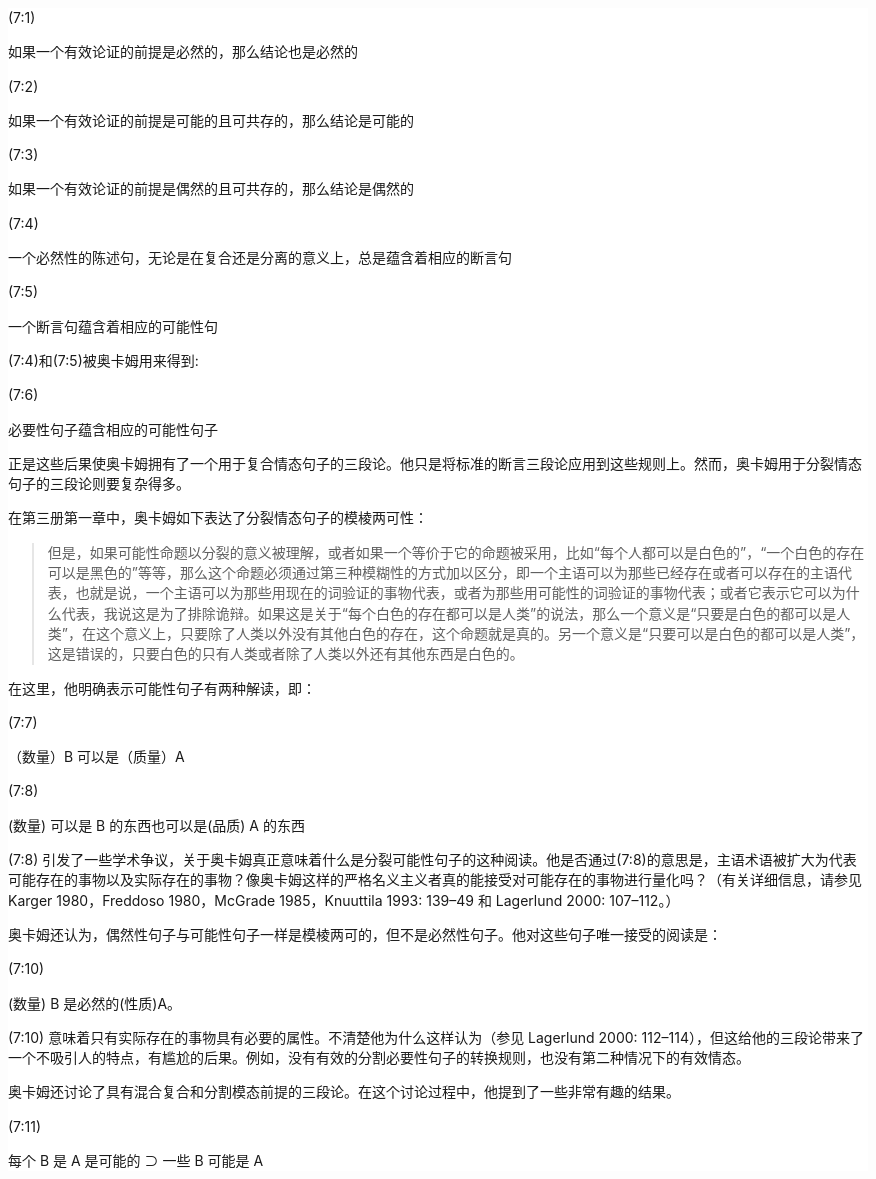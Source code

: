 (7:1)

如果一个有效论证的前提是必然的，那么结论也是必然的

(7:2)

如果一个有效论证的前提是可能的且可共存的，那么结论是可能的

(7:3)

如果一个有效论证的前提是偶然的且可共存的，那么结论是偶然的

(7:4)

一个必然性的陈述句，无论是在复合还是分离的意义上，总是蕴含着相应的断言句

(7:5)

一个断言句蕴含着相应的可能性句

(7:4)和(7:5)被奥卡姆用来得到:

(7:6)

必要性句子蕴含相应的可能性句子

正是这些后果使奥卡姆拥有了一个用于复合情态句子的三段论。他只是将标准的断言三段论应用到这些规则上。然而，奥卡姆用于分裂情态句子的三段论则要复杂得多。

在第三册第一章中，奥卡姆如下表达了分裂情态句子的模棱两可性：

> 但是，如果可能性命题以分裂的意义被理解，或者如果一个等价于它的命题被采用，比如“每个人都可以是白色的”，“一个白色的存在可以是黑色的”等等，那么这个命题必须通过第三种模糊性的方式加以区分，即一个主语可以为那些已经存在或者可以存在的主语代表，也就是说，一个主语可以为那些用现在的词验证的事物代表，或者为那些用可能性的词验证的事物代表；或者它表示它可以为什么代表，我说这是为了排除诡辩。如果这是关于“每个白色的存在都可以是人类”的说法，那么一个意义是“只要是白色的都可以是人类”，在这个意义上，只要除了人类以外没有其他白色的存在，这个命题就是真的。另一个意义是“只要可以是白色的都可以是人类”，这是错误的，只要白色的只有人类或者除了人类以外还有其他东西是白色的。

在这里，他明确表示可能性句子有两种解读，即：

(7:7)

（数量）B 可以是（质量）A

(7:8)

(数量) 可以是 B 的东西也可以是(品质) A 的东西

(7:8) 引发了一些学术争议，关于奥卡姆真正意味着什么是分裂可能性句子的这种阅读。他是否通过(7:8)的意思是，主语术语被扩大为代表可能存在的事物以及实际存在的事物？像奥卡姆这样的严格名义主义者真的能接受对可能存在的事物进行量化吗？（有关详细信息，请参见 Karger 1980，Freddoso 1980，McGrade 1985，Knuuttila 1993: 139–49 和 Lagerlund 2000: 107–112。）

奥卡姆还认为，偶然性句子与可能性句子一样是模棱两可的，但不是必然性句子。他对这些句子唯一接受的阅读是：

(7:10)

(数量) B 是必然的(性质)A。

(7:10) 意味着只有实际存在的事物具有必要的属性。不清楚他为什么这样认为（参见 Lagerlund 2000: 112–114），但这给他的三段论带来了一个不吸引人的特点，有尴尬的后果。例如，没有有效的分割必要性句子的转换规则，也没有第二种情况下的有效情态。

奥卡姆还讨论了具有混合复合和分割模态前提的三段论。在这个讨论过程中，他提到了一些非常有趣的结果。

(7:11)

每个 B 是 A 是可能的 ⊃ 一些 B 可能是 A
